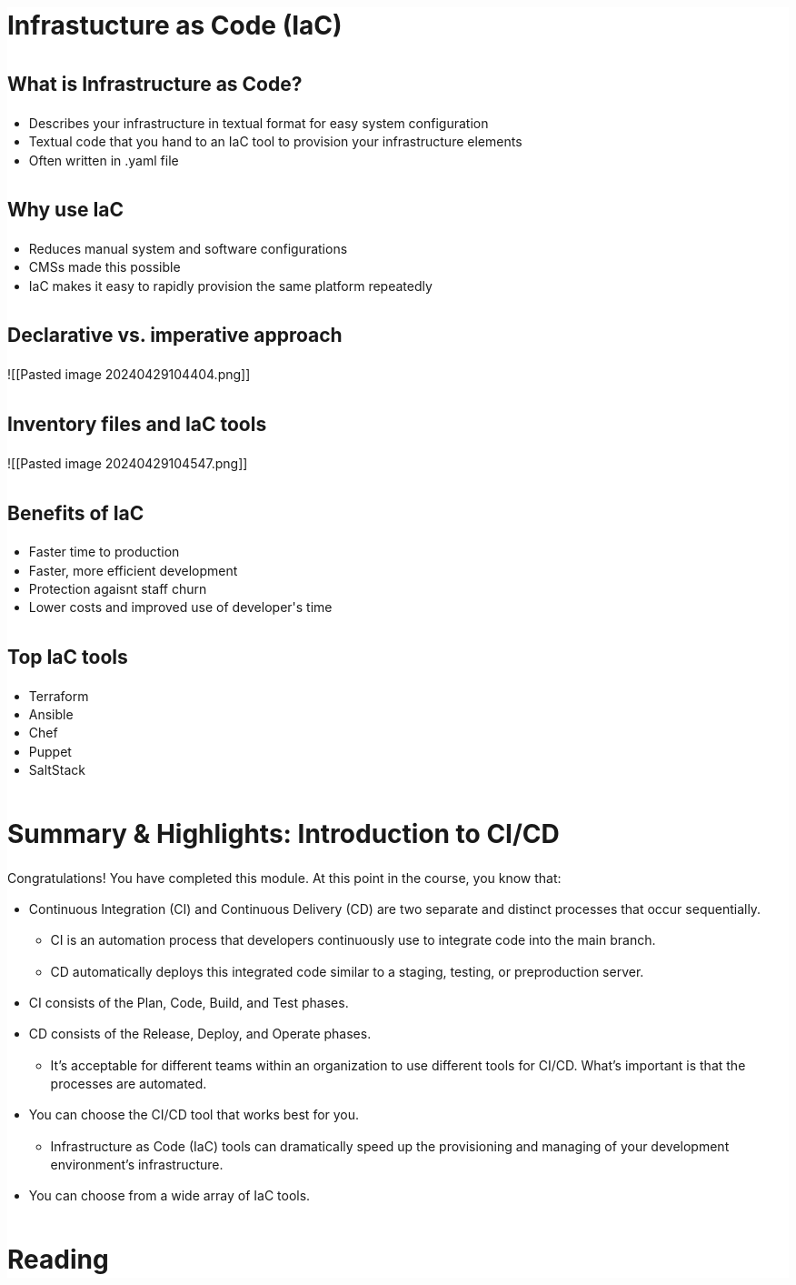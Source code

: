 
# Infrastucture as Code (IaC)
## What is Infrastructure as Code? 
- Describes your infrastructure in textual format for easy system configuration
- Textual code that you hand to an IaC tool to provision your infrastructure elements
- Often written in .yaml file 
## Why use IaC 
- Reduces manual system and software configurations
- CMSs made this possible 
- IaC makes it easy to rapidly provision the same platform repeatedly
## Declarative vs. imperative approach 

![[Pasted image 20240429104404.png]]
## Inventory files and IaC tools 
![[Pasted image 20240429104547.png]]
## Benefits of IaC 
- Faster time to production
- Faster, more efficient development 
- Protection agaisnt staff churn 
- Lower costs and improved use of developer's time 
## Top IaC tools
- Terraform 
- Ansible 
- Chef 
- Puppet
- SaltStack
# Summary & Highlights: Introduction to CI/CD

Congratulations! You have completed this module. At this point in the course, you know that:

- Continuous Integration (CI) and Continuous Delivery (CD) are two separate and distinct processes that occur sequentially.
    
    - CI is an automation process that developers continuously use to integrate code into the main branch.
        
    - CD automatically deploys this integrated code similar to a staging, testing, or preproduction server.
        
- CI consists of the Plan, Code, Build, and Test phases.
    
- CD consists of the Release, Deploy, and Operate phases.
    
    - It’s acceptable for different teams within an organization to use different tools for CI/CD. What’s important is that the processes are automated.
        
- You can choose the CI/CD tool that works best for you.
    
    - Infrastructure as Code (IaC) tools can dramatically speed up the provisioning and managing of your development environment’s infrastructure.
        
- You can choose from a wide array of IaC tools.
# Reading